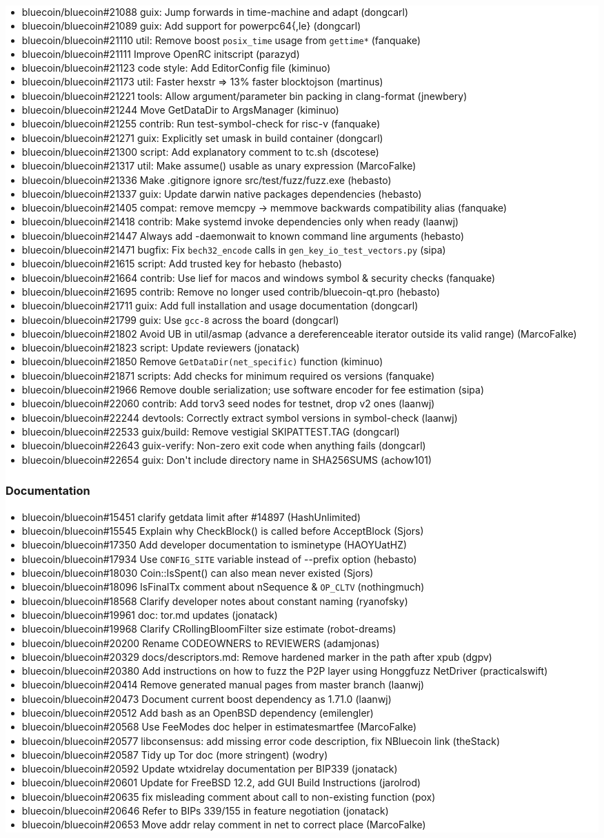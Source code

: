 - bluecoin/bluecoin#21088 guix: Jump forwards in time-machine and adapt (dongcarl)
- bluecoin/bluecoin#21089 guix: Add support for powerpc64{,le} (dongcarl)
- bluecoin/bluecoin#21110 util: Remove boost `posix_time` usage from `gettime*` (fanquake)
- bluecoin/bluecoin#21111 Improve OpenRC initscript (parazyd)
- bluecoin/bluecoin#21123 code style: Add EditorConfig file (kiminuo)
- bluecoin/bluecoin#21173 util: Faster hexstr => 13% faster blocktojson (martinus)
- bluecoin/bluecoin#21221 tools: Allow argument/parameter bin packing in clang-format (jnewbery)
- bluecoin/bluecoin#21244 Move GetDataDir to ArgsManager (kiminuo)
- bluecoin/bluecoin#21255 contrib: Run test-symbol-check for risc-v (fanquake)
- bluecoin/bluecoin#21271 guix: Explicitly set umask in build container (dongcarl)
- bluecoin/bluecoin#21300 script: Add explanatory comment to tc.sh (dscotese)
- bluecoin/bluecoin#21317 util: Make assume() usable as unary expression (MarcoFalke)
- bluecoin/bluecoin#21336 Make .gitignore ignore src/test/fuzz/fuzz.exe (hebasto)
- bluecoin/bluecoin#21337 guix: Update darwin native packages dependencies (hebasto)
- bluecoin/bluecoin#21405 compat: remove memcpy -> memmove backwards compatibility alias (fanquake)
- bluecoin/bluecoin#21418 contrib: Make systemd invoke dependencies only when ready (laanwj)
- bluecoin/bluecoin#21447 Always add -daemonwait to known command line arguments (hebasto)
- bluecoin/bluecoin#21471 bugfix: Fix `bech32_encode` calls in `gen_key_io_test_vectors.py` (sipa)
- bluecoin/bluecoin#21615 script: Add trusted key for hebasto (hebasto)
- bluecoin/bluecoin#21664 contrib: Use lief for macos and windows symbol & security checks (fanquake)
- bluecoin/bluecoin#21695 contrib: Remove no longer used contrib/bluecoin-qt.pro (hebasto)
- bluecoin/bluecoin#21711 guix: Add full installation and usage documentation (dongcarl)
- bluecoin/bluecoin#21799 guix: Use `gcc-8` across the board (dongcarl)
- bluecoin/bluecoin#21802 Avoid UB in util/asmap (advance a dereferenceable iterator outside its valid range) (MarcoFalke)
- bluecoin/bluecoin#21823 script: Update reviewers (jonatack)
- bluecoin/bluecoin#21850 Remove `GetDataDir(net_specific)` function (kiminuo)
- bluecoin/bluecoin#21871 scripts: Add checks for minimum required os versions (fanquake)
- bluecoin/bluecoin#21966 Remove double serialization; use software encoder for fee estimation (sipa)
- bluecoin/bluecoin#22060 contrib: Add torv3 seed nodes for testnet, drop v2 ones (laanwj)
- bluecoin/bluecoin#22244 devtools: Correctly extract symbol versions in symbol-check (laanwj)
- bluecoin/bluecoin#22533 guix/build: Remove vestigial SKIPATTEST.TAG (dongcarl)
- bluecoin/bluecoin#22643 guix-verify: Non-zero exit code when anything fails (dongcarl)
- bluecoin/bluecoin#22654 guix: Don't include directory name in SHA256SUMS (achow101)

### Documentation
- bluecoin/bluecoin#15451 clarify getdata limit after #14897 (HashUnlimited)
- bluecoin/bluecoin#15545 Explain why CheckBlock() is called before AcceptBlock (Sjors)
- bluecoin/bluecoin#17350 Add developer documentation to isminetype (HAOYUatHZ)
- bluecoin/bluecoin#17934 Use `CONFIG_SITE` variable instead of --prefix option (hebasto)
- bluecoin/bluecoin#18030 Coin::IsSpent() can also mean never existed (Sjors)
- bluecoin/bluecoin#18096 IsFinalTx comment about nSequence & `OP_CLTV` (nothingmuch)
- bluecoin/bluecoin#18568 Clarify developer notes about constant naming (ryanofsky)
- bluecoin/bluecoin#19961 doc: tor.md updates (jonatack)
- bluecoin/bluecoin#19968 Clarify CRollingBloomFilter size estimate (robot-dreams)
- bluecoin/bluecoin#20200 Rename CODEOWNERS to REVIEWERS (adamjonas)
- bluecoin/bluecoin#20329 docs/descriptors.md: Remove hardened marker in the path after xpub (dgpv)
- bluecoin/bluecoin#20380 Add instructions on how to fuzz the P2P layer using Honggfuzz NetDriver (practicalswift)
- bluecoin/bluecoin#20414 Remove generated manual pages from master branch (laanwj)
- bluecoin/bluecoin#20473 Document current boost dependency as 1.71.0 (laanwj)
- bluecoin/bluecoin#20512 Add bash as an OpenBSD dependency (emilengler)
- bluecoin/bluecoin#20568 Use FeeModes doc helper in estimatesmartfee (MarcoFalke)
- bluecoin/bluecoin#20577 libconsensus: add missing error code description, fix NBluecoin link (theStack)
- bluecoin/bluecoin#20587 Tidy up Tor doc (more stringent) (wodry)
- bluecoin/bluecoin#20592 Update wtxidrelay documentation per BIP339 (jonatack)
- bluecoin/bluecoin#20601 Update for FreeBSD 12.2, add GUI Build Instructions (jarolrod)
- bluecoin/bluecoin#20635 fix misleading comment about call to non-existing function (pox)
- bluecoin/bluecoin#20646 Refer to BIPs 339/155 in feature negotiation (jonatack)
- bluecoin/bluecoin#20653 Move addr relay comment in net to correct place (MarcoFalke)